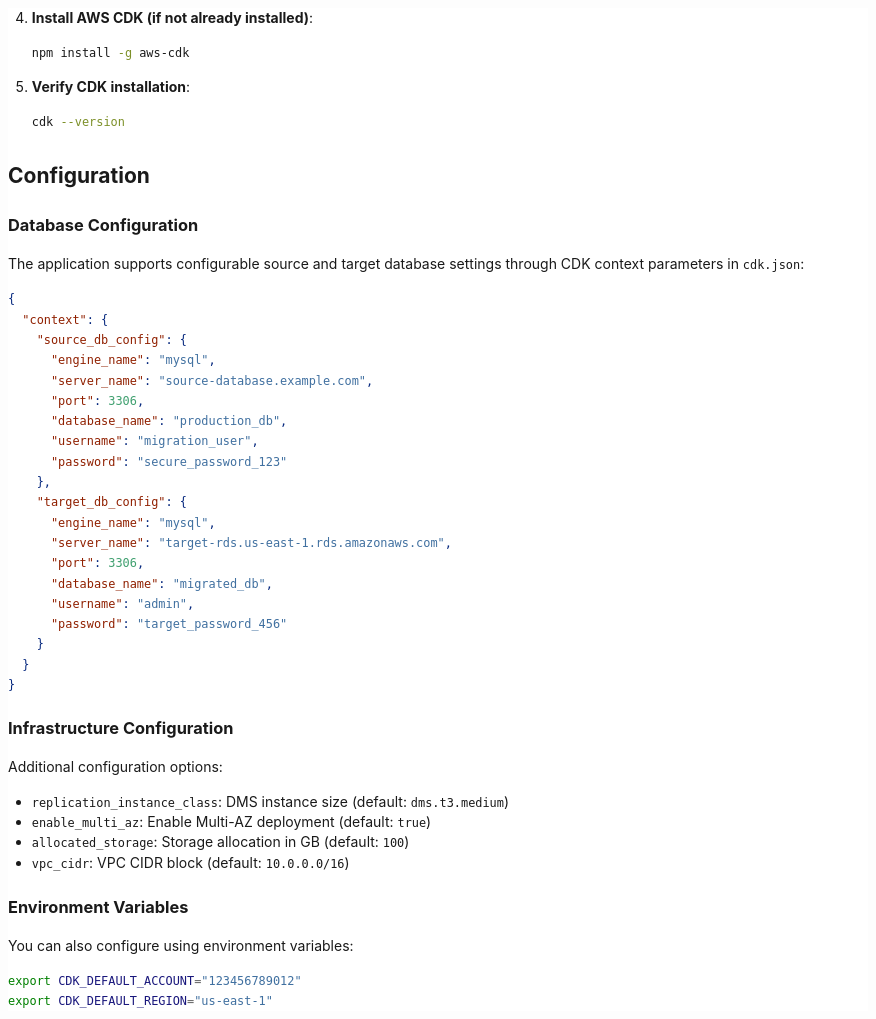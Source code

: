4. **Install AWS CDK (if not already installed)**:
   ```bash
   npm install -g aws-cdk
   ```

5. **Verify CDK installation**:
   ```bash
   cdk --version
   ```

## Configuration

### Database Configuration

The application supports configurable source and target database settings through CDK context parameters in `cdk.json`:

```json
{
  "context": {
    "source_db_config": {
      "engine_name": "mysql",
      "server_name": "source-database.example.com",
      "port": 3306,
      "database_name": "production_db",
      "username": "migration_user",
      "password": "secure_password_123"
    },
    "target_db_config": {
      "engine_name": "mysql",
      "server_name": "target-rds.us-east-1.rds.amazonaws.com",
      "port": 3306,
      "database_name": "migrated_db",
      "username": "admin",
      "password": "target_password_456"
    }
  }
}
```

### Infrastructure Configuration

Additional configuration options:

- `replication_instance_class`: DMS instance size (default: `dms.t3.medium`)
- `enable_multi_az`: Enable Multi-AZ deployment (default: `true`)
- `allocated_storage`: Storage allocation in GB (default: `100`)
- `vpc_cidr`: VPC CIDR block (default: `10.0.0.0/16`)

### Environment Variables

You can also configure using environment variables:

```bash
export CDK_DEFAULT_ACCOUNT="123456789012"
export CDK_DEFAULT_REGION="us-east-1"
```
